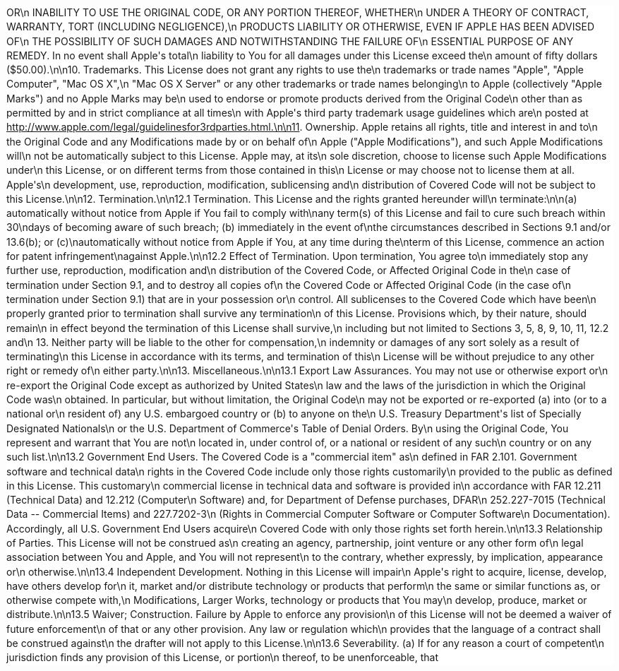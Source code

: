 OR\n  INABILITY TO USE THE ORIGINAL CODE, OR ANY PORTION THEREOF, WHETHER\n  UNDER A THEORY OF CONTRACT, WARRANTY, TORT (INCLUDING NEGLIGENCE),\n  PRODUCTS LIABILITY OR OTHERWISE, EVEN IF APPLE HAS BEEN ADVISED OF\n  THE POSSIBILITY OF SUCH DAMAGES AND NOTWITHSTANDING THE FAILURE OF\n  ESSENTIAL PURPOSE OF ANY REMEDY.  In no event shall Apple's total\n  liability to You for all damages under this License exceed the\n  amount of fifty dollars ($50.00).\n\n10. Trademarks.  This License does not grant any rights to use the\n   trademarks or trade names \"Apple\", \"Apple Computer\", \"Mac OS X\",\n   \"Mac OS X Server\" or any other trademarks or trade names belonging\n   to Apple (collectively \"Apple Marks\") and no Apple Marks may be\n   used to endorse or promote products derived from the Original Code\n   other than as permitted by and in strict compliance at all times\n   with Apple's third party trademark usage guidelines which are\n   posted at http://www.apple.com/legal/guidelinesfor3rdparties.html.\n\n11. Ownership.  Apple retains all rights, title and interest in and to\n   the Original Code and any Modifications made by or on behalf of\n   Apple (\"Apple Modifications\"), and such Apple Modifications will\n   not be automatically subject to this License.  Apple may, at its\n   sole discretion, choose to license such Apple Modifications under\n   this License, or on different terms from those contained in this\n   License or may choose not to license them at all.  Apple's\n   development, use, reproduction, modification, sublicensing and\n   distribution of Covered Code will not be subject to this License.\n\n12. Termination.\n\n12.1 Termination.  This License and the rights granted hereunder will\n   terminate:\n\n(a) automatically without notice from Apple if You fail to comply with\nany term(s) of this License and fail to cure such breach within 30\ndays of becoming aware of such breach; (b) immediately in the event of\nthe circumstances described in Sections 9.1 and/or 13.6(b); or (c)\nautomatically without notice from Apple if You, at any time during the\nterm of this License, commence an action for patent infringement\nagainst Apple.\n\n12.2 Effect of Termination.  Upon termination, You agree to\n   immediately stop any further use, reproduction, modification and\n   distribution of the Covered Code, or Affected Original Code in the\n   case of termination under Section 9.1, and to destroy all copies of\n   the Covered Code or Affected Original Code (in the case of\n   termination under Section 9.1) that are in your possession or\n   control.  All sublicenses to the Covered Code which have been\n   properly granted prior to termination shall survive any termination\n   of this License.  Provisions which, by their nature, should remain\n   in effect beyond the termination of this License shall survive,\n   including but not limited to Sections 3, 5, 8, 9, 10, 11, 12.2 and\n   13.  Neither party will be liable to the other for compensation,\n   indemnity or damages of any sort solely as a result of terminating\n   this License in accordance with its terms, and termination of this\n   License will be without prejudice to any other right or remedy of\n   either party.\n\n13.  Miscellaneous.\n\n13.1 Export Law Assurances.  You may not use or otherwise export or\n   re-export the Original Code except as authorized by United States\n   law and the laws of the jurisdiction in which the Original Code was\n   obtained.  In particular, but without limitation, the Original Code\n   may not be exported or re-exported (a) into (or to a national or\n   resident of) any U.S. embargoed country or (b) to anyone on the\n   U.S. Treasury Department's list of Specially Designated Nationals\n   or the U.S. Department of Commerce's Table of Denial Orders.  By\n   using the Original Code, You represent and warrant that You are not\n   located in, under control of, or a national or resident of any such\n   country or on any such list.\n\n13.2 Government End Users.  The Covered Code is a \"commercial item\" as\n   defined in FAR 2.101.  Government software and technical data\n   rights in the Covered Code include only those rights customarily\n   provided to the public as defined in this License. This customary\n   commercial license in technical data and software is provided in\n   accordance with FAR 12.211 (Technical Data) and 12.212 (Computer\n   Software) and, for Department of Defense purchases, DFAR\n   252.227-7015 (Technical Data -- Commercial Items) and 227.7202-3\n   (Rights in Commercial Computer Software or Computer Software\n   Documentation).  Accordingly, all U.S. Government End Users acquire\n   Covered Code with only those rights set forth herein.\n\n13.3 Relationship of Parties.  This License will not be construed as\n   creating an agency, partnership, joint venture or any other form of\n   legal association between You and Apple, and You will not represent\n   to the contrary, whether expressly, by implication, appearance or\n   otherwise.\n\n13.4 Independent Development.  Nothing in this License will impair\n   Apple's right to acquire, license, develop, have others develop for\n   it, market and/or distribute technology or products that perform\n   the same or similar functions as, or otherwise compete with,\n   Modifications, Larger Works, technology or products that You may\n   develop, produce, market or distribute.\n\n13.5 Waiver; Construction.  Failure by Apple to enforce any provision\n   of this License will not be deemed a waiver of future enforcement\n   of that or any other provision.  Any law or regulation which\n   provides that the language of a contract shall be construed against\n   the drafter will not apply to this License.\n\n13.6 Severability.  (a) If for any reason a court of competent\n   jurisdiction finds any provision of this License, or portion\n   thereof, to be unenforceable, that